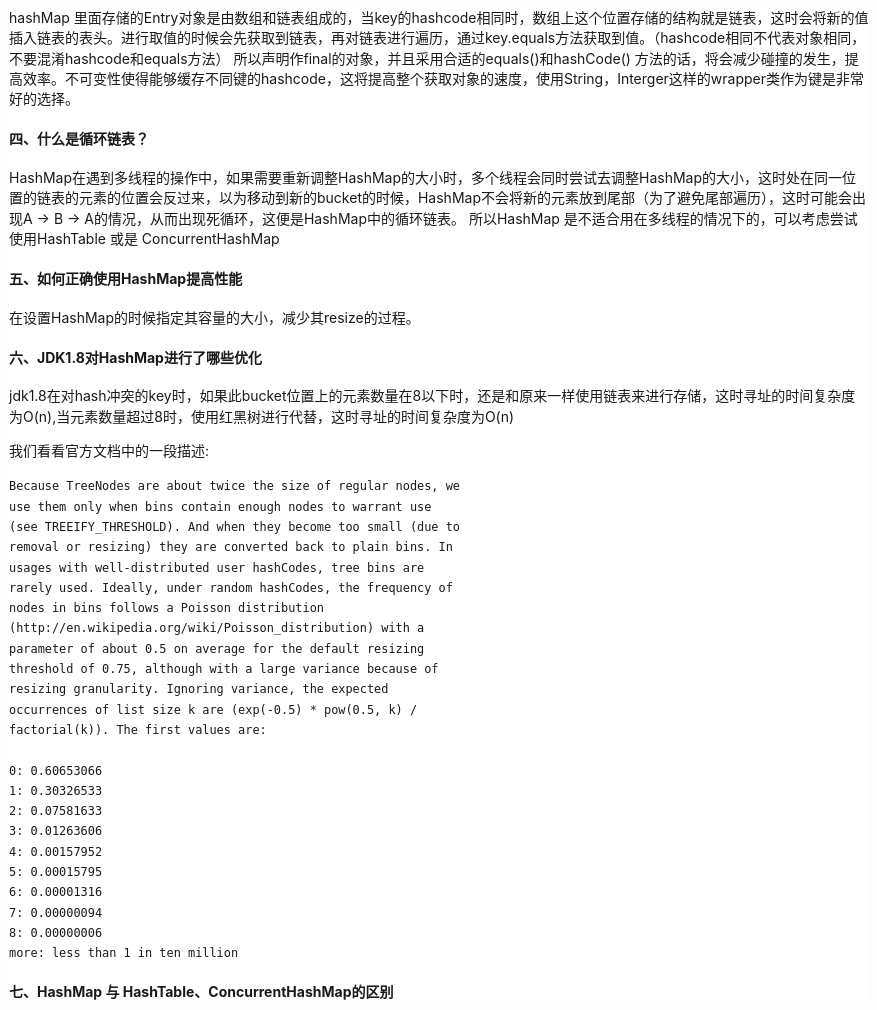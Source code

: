 hashMap
里面存储的Entry对象是由数组和链表组成的，当key的hashcode相同时，数组上这个位置存储的结构就是链表，这时会将新的值插入链表的表头。进行取值的时候会先获取到链表，再对链表进行遍历，通过key.equals方法获取到值。（hashcode相同不代表对象相同，不要混淆hashcode和equals方法）
所以声明作final的对象，并且采用合适的equals()和hashCode()
方法的话，将会减少碰撞的发生，提高效率。不可变性使得能够缓存不同键的hashcode，这将提高整个获取对象的速度，使用String，Interger这样的wrapper类作为键是非常好的选择。

#### 四、什么是循环链表？

HashMap在遇到多线程的操作中，如果需要重新调整HashMap的大小时，多个线程会同时尝试去调整HashMap的大小，这时处在同一位置的链表的元素的位置会反过来，以为移动到新的bucket的时候，HashMap不会将新的元素放到尾部（为了避免尾部遍历），这时可能会出现A
-> B -> A的情况，从而出现死循环，这便是HashMap中的循环链表。 所以HashMap 是不适合用在多线程的情况下的，可以考虑尝试使用HashTable 或是 ConcurrentHashMap

#### 五、如何正确使用HashMap提高性能

在设置HashMap的时候指定其容量的大小，减少其resize的过程。

#### 六、JDK1.8对HashMap进行了哪些优化

jdk1.8在对hash冲突的key时，如果此bucket位置上的元素数量在8以下时，还是和原来一样使用链表来进行存储，这时寻址的时间复杂度为O(n),当元素数量超过8时，使用红黑树进行代替，这时寻址的时间复杂度为O(n)

我们看看官方文档中的一段描述:

```
Because TreeNodes are about twice the size of regular nodes, we
use them only when bins contain enough nodes to warrant use
(see TREEIFY_THRESHOLD). And when they become too small (due to
removal or resizing) they are converted back to plain bins. In
usages with well-distributed user hashCodes, tree bins are
rarely used. Ideally, under random hashCodes, the frequency of
nodes in bins follows a Poisson distribution
(http://en.wikipedia.org/wiki/Poisson_distribution) with a
parameter of about 0.5 on average for the default resizing
threshold of 0.75, although with a large variance because of
resizing granularity. Ignoring variance, the expected
occurrences of list size k are (exp(-0.5) * pow(0.5, k) /
factorial(k)). The first values are:

0: 0.60653066
1: 0.30326533
2: 0.07581633
3: 0.01263606
4: 0.00157952
5: 0.00015795
6: 0.00001316
7: 0.00000094
8: 0.00000006
more: less than 1 in ten million

```

#### 七、HashMap 与 HashTable、ConcurrentHashMap的区别
